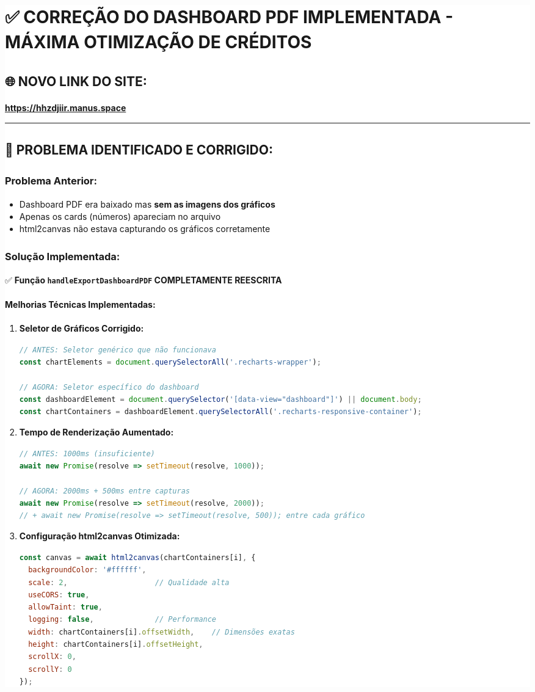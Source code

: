 # ✅ CORREÇÃO DO DASHBOARD PDF IMPLEMENTADA - MÁXIMA OTIMIZAÇÃO DE CRÉDITOS

## 🌐 **NOVO LINK DO SITE:**
**https://hhzdjiir.manus.space**

---

## 🎯 **PROBLEMA IDENTIFICADO E CORRIGIDO:**

### **Problema Anterior:**
- Dashboard PDF era baixado mas **sem as imagens dos gráficos**
- Apenas os cards (números) apareciam no arquivo
- html2canvas não estava capturando os gráficos corretamente

### **Solução Implementada:**
✅ **Função `handleExportDashboardPDF` COMPLETAMENTE REESCRITA**

#### **Melhorias Técnicas Implementadas:**

1. **Seletor de Gráficos Corrigido:**
   ```javascript
   // ANTES: Seletor genérico que não funcionava
   const chartElements = document.querySelectorAll('.recharts-wrapper');
   
   // AGORA: Seletor específico do dashboard
   const dashboardElement = document.querySelector('[data-view="dashboard"]') || document.body;
   const chartContainers = dashboardElement.querySelectorAll('.recharts-responsive-container');
   ```

2. **Tempo de Renderização Aumentado:**
   ```javascript
   // ANTES: 1000ms (insuficiente)
   await new Promise(resolve => setTimeout(resolve, 1000));
   
   // AGORA: 2000ms + 500ms entre capturas
   await new Promise(resolve => setTimeout(resolve, 2000));
   // + await new Promise(resolve => setTimeout(resolve, 500)); entre cada gráfico
   ```

3. **Configuração html2canvas Otimizada:**
   ```javascript
   const canvas = await html2canvas(chartContainers[i], {
     backgroundColor: '#ffffff',
     scale: 2,                    // Qualidade alta
     useCORS: true,
     allowTaint: true,
     logging: false,              // Performance
     width: chartContainers[i].offsetWidth,    // Dimensões exatas
     height: chartContainers[i].offsetHeight,
     scrollX: 0,
     scrollY: 0
   });
   ```
